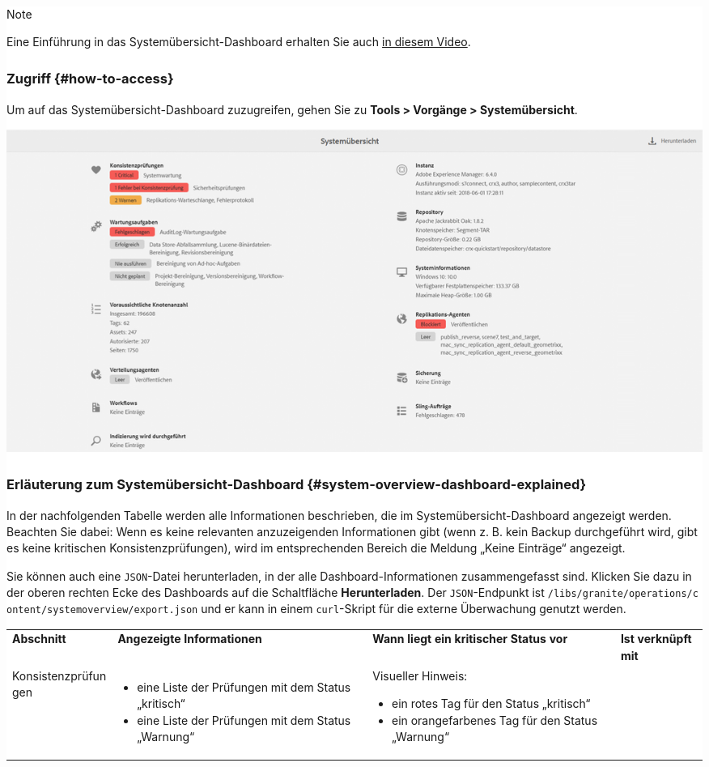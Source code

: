 >[!NOTE]
>
>Eine Einführung in das Systemübersicht-Dashboard erhalten Sie auch [in diesem Video](https://video.tv.adobe.com/v/21340).

### Zugriff {#how-to-access}

Um auf das Systemübersicht-Dashboard zuzugreifen, gehen Sie zu **Tools > Vorgänge > Systemübersicht**.

![system_overview_dashboard](assets/system_overview_dashboard.png)

### Erläuterung zum Systemübersicht-Dashboard {#system-overview-dashboard-explained}

In der nachfolgenden Tabelle werden alle Informationen beschrieben, die im Systemübersicht-Dashboard angezeigt werden. Beachten Sie dabei: Wenn es keine relevanten anzuzeigenden Informationen gibt (wenn z. B. kein Backup durchgeführt wird, gibt es keine kritischen Konsistenzprüfungen), wird im entsprechenden Bereich die Meldung „Keine Einträge“ angezeigt.

Sie können auch eine `JSON`-Datei herunterladen, in der alle Dashboard-Informationen zusammengefasst sind. Klicken Sie dazu in der oberen rechten Ecke des Dashboards auf die Schaltfläche **Herunterladen**. Der `JSON`-Endpunkt ist `/libs/granite/operations/content/systemoverview/export.json` und er kann in einem `curl`-Skript für die externe Überwachung genutzt werden.

<table>
 <tbody>
  <tr>
   <td><strong>Abschnitt</strong></td>
   <td><strong>Angezeigte Informationen</strong></td>
   <td><strong>Wann liegt ein kritischer Status vor</strong></td>
   <td><strong>Ist verknüpft mit</strong></td>
  </tr>
  <tr>
   <td>Konsistenzprüfungen</td>
   <td>
    <ul>
     <li>eine Liste der Prüfungen mit dem Status „kritisch“</li>
     <li>eine Liste der Prüfungen mit dem Status „Warnung“</li>
    </ul> </td>
   <td>Visueller Hinweis:<br />
    <ul>
     <li>ein rotes Tag für den Status „kritisch“</li>
     <li>ein orangefarbenes Tag für den Status „Warnung“</li>
    </ul> </td>